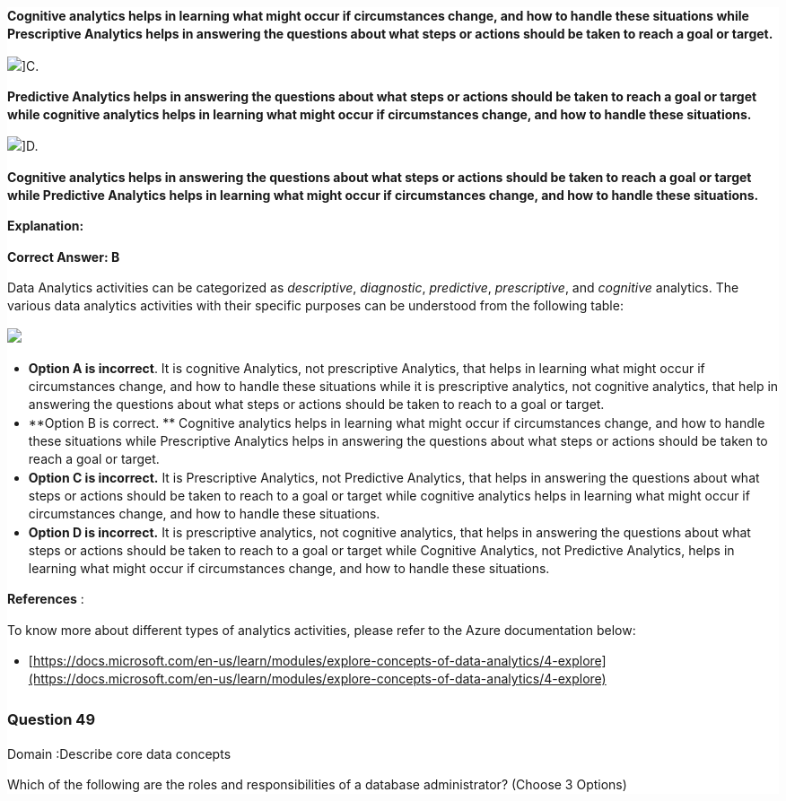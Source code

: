 **Cognitive analytics helps in learning what might occur if circumstances change, and how to handle these situations while Prescriptive Analytics helps in answering the questions about what steps or actions should be taken to reach a goal or target.**

![](RackMultipart20210514-4-cfz1yl_html_6f2da339620346d2.gif)]C.

**Predictive Analytics helps in answering the questions about what steps or actions should be taken to reach a goal or target while cognitive analytics helps in learning what might occur if circumstances change, and how to handle these situations.**

![](RackMultipart20210514-4-cfz1yl_html_6f2da339620346d2.gif)]D.

**Cognitive analytics helps in answering the questions about what steps or actions should be taken to reach a goal or target while Predictive Analytics helps in learning what might occur if circumstances change, and how to handle these situations.**

**Explanation:**

**Correct Answer: B**

Data Analytics activities can be categorized as _descriptive_, _diagnostic_, _predictive_, _prescriptive_, and _cognitive_ analytics.  The various data analytics activities with their specific purposes can be understood from the following table:

![](RackMultipart20210514-4-cfz1yl_html_ba0e48ea1df08e83.png)

- **Option A is incorrect**. It is cognitive Analytics, not prescriptive Analytics, that helps in learning what might occur if circumstances change, and how to handle these situations while it is prescriptive analytics, not cognitive analytics, that help in answering the questions about what steps or actions should be taken to reach to a goal or target.
- **Option B is correct. ** Cognitive analytics helps in learning what might occur if circumstances change, and how to handle these situations while Prescriptive Analytics helps in answering the questions about what steps or actions should be taken to reach a goal or target.
- **Option C is incorrect.**  It is Prescriptive Analytics, not Predictive Analytics, that helps in answering the questions about what steps or actions should be taken to reach to a goal or target while cognitive analytics helps in learning what might occur if circumstances change, and how to handle these situations.
- **Option D is incorrect.**  It is prescriptive analytics, not cognitive analytics, that helps in answering the questions about what steps or actions should be taken to reach to a goal or target while Cognitive Analytics, not Predictive Analytics, helps in learning what might occur if circumstances change, and how to handle these situations.

**References** :

To know more about different types of analytics activities, please refer to the Azure documentation below:

- [https://docs.microsoft.com/en-us/learn/modules/explore-concepts-of-data-analytics/4-explore](https://docs.microsoft.com/en-us/learn/modules/explore-concepts-of-data-analytics/4-explore)

### **Question**  **49**

Domain :Describe core data concepts

Which of the following are the roles and responsibilities of a database administrator? (Choose 3 Options)
